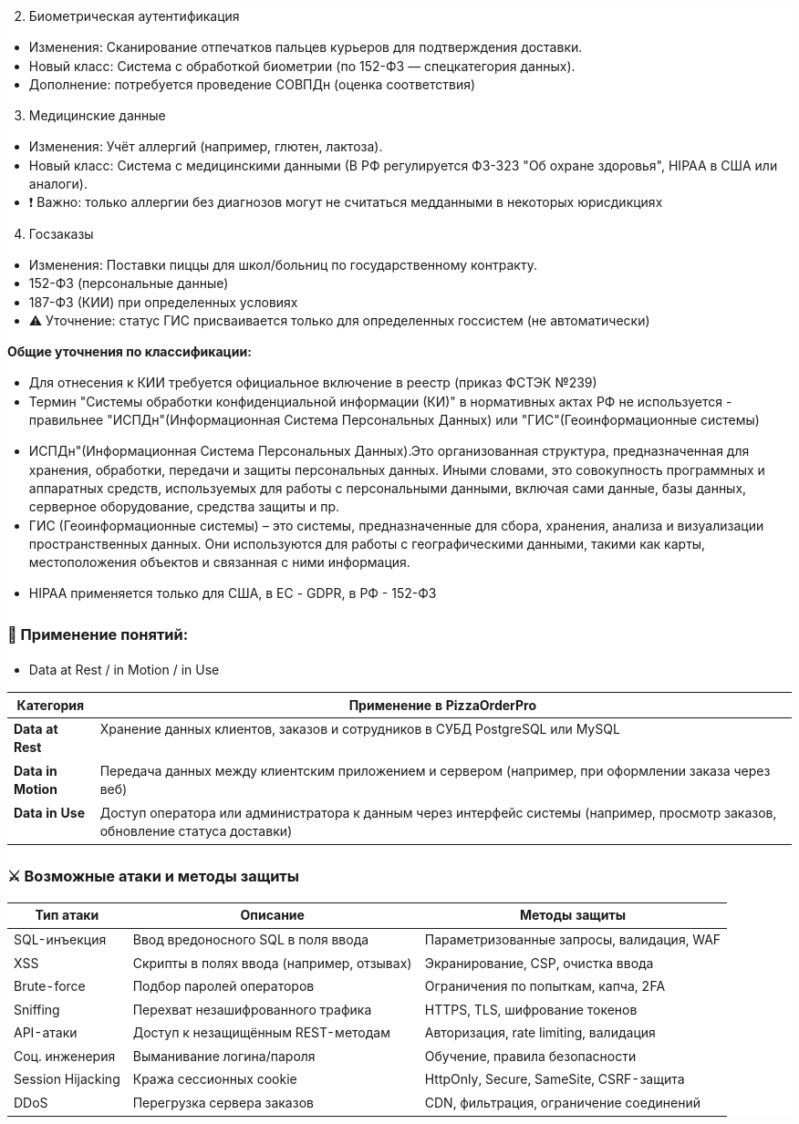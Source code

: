 2. Биометрическая аутентификация
* Изменения: Сканирование отпечатков пальцев курьеров для подтверждения доставки.
* Новый класс: Система с обработкой биометрии (по 152-ФЗ — спецкатегория данных).
* Дополнение: потребуется проведение СОВПДн (оценка соответствия)

3. Медицинские данные
* Изменения: Учёт аллергий (например, глютен, лактоза).
* Новый класс: Система с медицинскими данными (В РФ регулируется ФЗ-323 "Об охране здоровья", HIPAA в США или аналоги).
* ❗ Важно: только аллергии без диагнозов могут не считаться медданными в некоторых юрисдикциях

4. Госзаказы
* Изменения: Поставки пиццы для школ/больниц по государственному контракту.
* 152-ФЗ (персональные данные)
* 187-ФЗ (КИИ) при определенных условиях
* ⚠️ Уточнение: статус ГИС присваивается только для определенных госсистем (не автоматически)

**Общие уточнения по классификации:**

- Для отнесения к КИИ требуется официальное включение в реестр (приказ ФСТЭК №239)
- Термин "Системы обработки конфиденциальной информации (КИ)" в нормативных актах РФ не используется - правильнее "ИСПДн"(Информационная Система Персональных Данных) или "ГИС"(Геоинформационные системы)
* ИСПДн"(Информационная Система Персональных Данных).Это организованная структура, предназначенная для хранения, обработки, передачи и защиты персональных данных. Иными словами, это совокупность программных и аппаратных средств, используемых для работы с персональными данными, включая сами данные, базы данных, серверное оборудование, средства защиты и пр. 
* ГИС (Геоинформационные системы) – это системы, предназначенные для сбора, хранения, анализа и визуализации пространственных данных. Они используются для работы с географическими данными, такими как карты, местоположения объектов и связанная с ними информация. 
- HIPAA применяется только для США, в ЕС - GDPR, в РФ - 152-ФЗ




### 🧱 Применение понятий: 
* Data at Rest / in Motion / in Use

| Категория          | Применение в PizzaOrderPro                                                                                                     |
| ------------------ | ------------------------------------------------------------------------------------------------------------------------------ |
| **Data at Rest**   | Хранение данных клиентов, заказов и сотрудников в СУБД PostgreSQL или MySQL                                                    |
| **Data in Motion** | Передача данных между клиентским приложением и сервером (например, при оформлении заказа через веб)                            |
| **Data in Use**    | Доступ оператора или администратора к данным через интерфейс системы (например, просмотр заказов, обновление статуса доставки) |




### ⚔️ Возможные атаки и методы защиты
| **Тип атаки**     | **Описание**                              | **Методы защиты**                         |
| ----------------- | ----------------------------------------- | ----------------------------------------- |
| SQL-инъекция      | Ввод вредоносного SQL в поля ввода        | Параметризованные запросы, валидация, WAF |
| XSS               | Скрипты в полях ввода (например, отзывах) | Экранирование, CSP, очистка ввода         |
| Brute-force       | Подбор паролей операторов                 | Ограничения по попыткам, капча, 2FA       |
| Sniffing          | Перехват незашифрованного трафика         | HTTPS, TLS, шифрование токенов            |
| API-атаки         | Доступ к незащищённым REST-методам        | Авторизация, rate limiting, валидация     |
| Соц. инженерия    | Выманивание логина/пароля                 | Обучение, правила безопасности            |
| Session Hijacking | Кража сессионных cookie                   | HttpOnly, Secure, SameSite, CSRF-защита   |
| DDoS              | Перегрузка сервера заказов                | CDN, фильтрация, ограничение соединений   |
